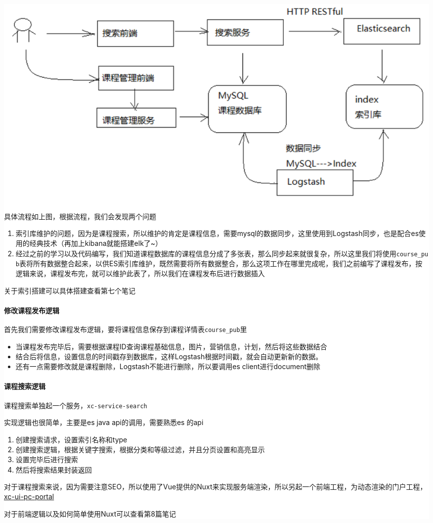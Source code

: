 ![1583225709393](../image/1583225709393.png)

具体流程如上图，根据流程，我们会发现两个问题

1. 索引库维护的问题，因为是课程搜索，所以维护的肯定是课程信息，需要mysql的数据同步，这里使用到Logstash同步，也是配合es使用的经典技术（再加上kibana就能搭建elk了~）
2. 经过之前的学习以及代码编写，我们知道课程数据库的课程信息分成了多张表，那么同步起来就很复杂，所以这里我们将使用`course_pub`表将所有数据整合起来，以供ES索引库维护，既然需要将所有数据整合，那么这项工作在哪里完成呢，我们之前编写了课程发布，按逻辑来说，课程发布完，就可以维护此表了，所以我们在课程发布后进行数据插入

关于索引搭建可以具体搭建查看第七个笔记

#### 修改课程发布逻辑

首先我们需要修改课程发布逻辑，要将课程信息保存到课程详情表`course_pub`里

- 当课程发布完毕后，需要根据课程ID查询课程基础信息，图片，营销信息，计划，然后将这些数据结合
- 结合后将信息，设置信息的时间戳存到数据库，这样Logstash根据时间戳，就会自动更新新的数据。
- 还有一点需要修改就是课程删除，Logstash不能进行删除，所以要调用es client进行document删除

#### 课程搜索逻辑

课程搜索单独起一个服务，`xc-service-search`

实现逻辑也很简单，主要是es java api的调用，需要熟悉es 的api

1. 创建搜索请求，设置索引名称和type
2. 创建搜索逻辑，根据关键字搜索，根据分类和等级过滤，并且分页设置和高亮显示
3. 设置完毕后进行搜索
4. 然后将搜索结果封装返回

对于课程搜索来说，因为需要注意SEO，所以使用了Vue提供的Nuxt来实现服务端渲染，所以另起一个前端工程，为动态渲染的门户工程，[xc-ui-pc-portal](https://github.com/PAcee1/xcEduUI/tree/master/xc-ui-pc-portal)

对于前端逻辑以及如何简单使用Nuxt可以查看第8篇笔记


